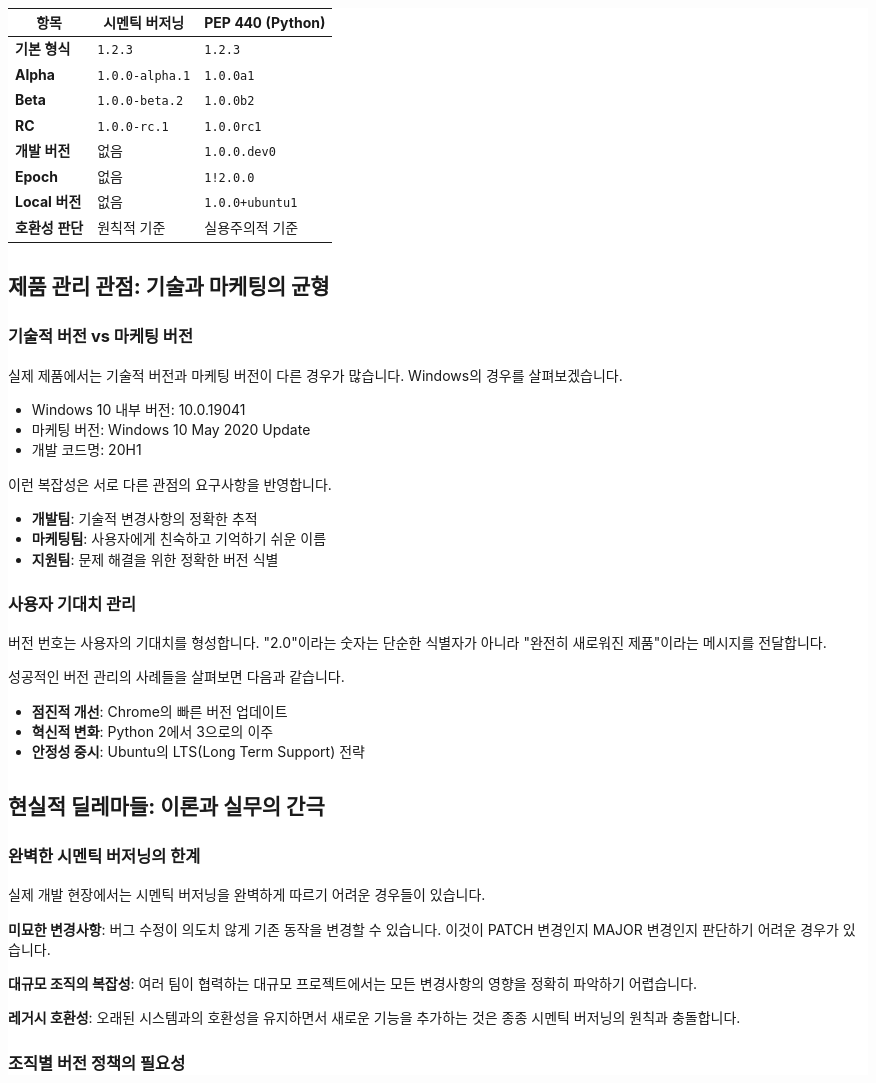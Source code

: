 | 항목           | 시멘틱 버저닝         | PEP 440 (Python) |
| ------------ | --------------- | ---------------- |
| **기본 형식**    | `1.2.3`         | `1.2.3`          |
| **Alpha**    | `1.0.0-alpha.1` | `1.0.0a1`        |
| **Beta**     | `1.0.0-beta.2`  | `1.0.0b2`        |
| **RC**       | `1.0.0-rc.1`    | `1.0.0rc1`       |
| **개발 버전**    | 없음              | `1.0.0.dev0`     |
| **Epoch**    | 없음              | `1!2.0.0`        |
| **Local 버전** | 없음              | `1.0.0+ubuntu1`  |
| **호환성 판단** | 원칙적 기준 | 실용주의적 기준 |

## 제품 관리 관점: 기술과 마케팅의 균형

### 기술적 버전 vs 마케팅 버전

실제 제품에서는 기술적 버전과 마케팅 버전이 다른 경우가 많습니다. Windows의 경우를 살펴보겠습니다.

- Windows 10 내부 버전: 10.0.19041
- 마케팅 버전: Windows 10 May 2020 Update
- 개발 코드명: 20H1

이런 복잡성은 서로 다른 관점의 요구사항을 반영합니다.
- **개발팀**: 기술적 변경사항의 정확한 추적
- **마케팅팀**: 사용자에게 친숙하고 기억하기 쉬운 이름
- **지원팀**: 문제 해결을 위한 정확한 버전 식별

### 사용자 기대치 관리

버전 번호는 사용자의 기대치를 형성합니다. "2.0"이라는 숫자는 단순한 식별자가 아니라 "완전히 새로워진 제품"이라는 메시지를 전달합니다.

성공적인 버전 관리의 사례들을 살펴보면 다음과 같습니다.
- **점진적 개선**: Chrome의 빠른 버전 업데이트
- **혁신적 변화**: Python 2에서 3으로의 이주
- **안정성 중시**: Ubuntu의 LTS(Long Term Support) 전략

## 현실적 딜레마들: 이론과 실무의 간극

### 완벽한 시멘틱 버저닝의 한계

실제 개발 현장에서는 시멘틱 버저닝을 완벽하게 따르기 어려운 경우들이 있습니다.

**미묘한 변경사항**: 버그 수정이 의도치 않게 기존 동작을 변경할 수 있습니다. 이것이 PATCH 변경인지 MAJOR 변경인지 판단하기 어려운 경우가 있습니다.

**대규모 조직의 복잡성**: 여러 팀이 협력하는 대규모 프로젝트에서는 모든 변경사항의 영향을 정확히 파악하기 어렵습니다.

**레거시 호환성**: 오래된 시스템과의 호환성을 유지하면서 새로운 기능을 추가하는 것은 종종 시멘틱 버저닝의 원칙과 충돌합니다.

### 조직별 버전 정책의 필요성

